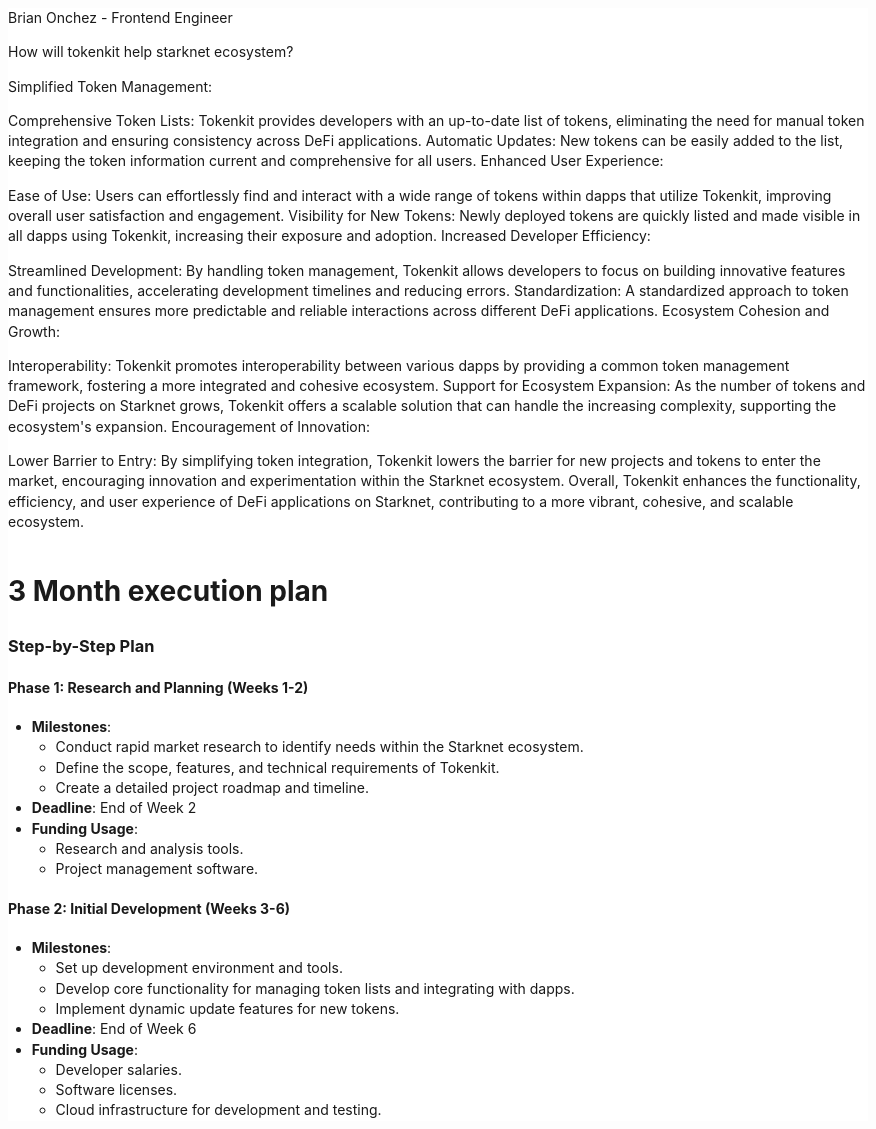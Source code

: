 Brian Onchez - Frontend Engineer


How will tokenkit help starknet ecosystem?

Simplified Token Management:

Comprehensive Token Lists: Tokenkit provides developers with an up-to-date list of tokens, eliminating the need for manual token integration and ensuring consistency across DeFi applications.
Automatic Updates: New tokens can be easily added to the list, keeping the token information current and comprehensive for all users.
Enhanced User Experience:

Ease of Use: Users can effortlessly find and interact with a wide range of tokens within dapps that utilize Tokenkit, improving overall user satisfaction and engagement.
Visibility for New Tokens: Newly deployed tokens are quickly listed and made visible in all dapps using Tokenkit, increasing their exposure and adoption.
Increased Developer Efficiency:

Streamlined Development: By handling token management, Tokenkit allows developers to focus on building innovative features and functionalities, accelerating development timelines and reducing errors.
Standardization: A standardized approach to token management ensures more predictable and reliable interactions across different DeFi applications.
Ecosystem Cohesion and Growth:

Interoperability: Tokenkit promotes interoperability between various dapps by providing a common token management framework, fostering a more integrated and cohesive ecosystem.
Support for Ecosystem Expansion: As the number of tokens and DeFi projects on Starknet grows, Tokenkit offers a scalable solution that can handle the increasing complexity, supporting the ecosystem's expansion.
Encouragement of Innovation:

Lower Barrier to Entry: By simplifying token integration, Tokenkit lowers the barrier for new projects and tokens to enter the market, encouraging innovation and experimentation within the Starknet ecosystem.
Overall, Tokenkit enhances the functionality, efficiency, and user experience of DeFi applications on Starknet, contributing to a more vibrant, cohesive, and scalable ecosystem.


# 3 Month execution plan

### Step-by-Step Plan

#### Phase 1: Research and Planning (Weeks 1-2)
- **Milestones**:
  - Conduct rapid market research to identify needs within the Starknet ecosystem.
  - Define the scope, features, and technical requirements of Tokenkit.
  - Create a detailed project roadmap and timeline.
- **Deadline**: End of Week 2
- **Funding Usage**: 
  - Research and analysis tools.
  - Project management software.

#### Phase 2: Initial Development (Weeks 3-6)
- **Milestones**:
  - Set up development environment and tools.
  - Develop core functionality for managing token lists and integrating with dapps.
  - Implement dynamic update features for new tokens.
- **Deadline**: End of Week 6
- **Funding Usage**:
  - Developer salaries.
  - Software licenses.
  - Cloud infrastructure for development and testing.
